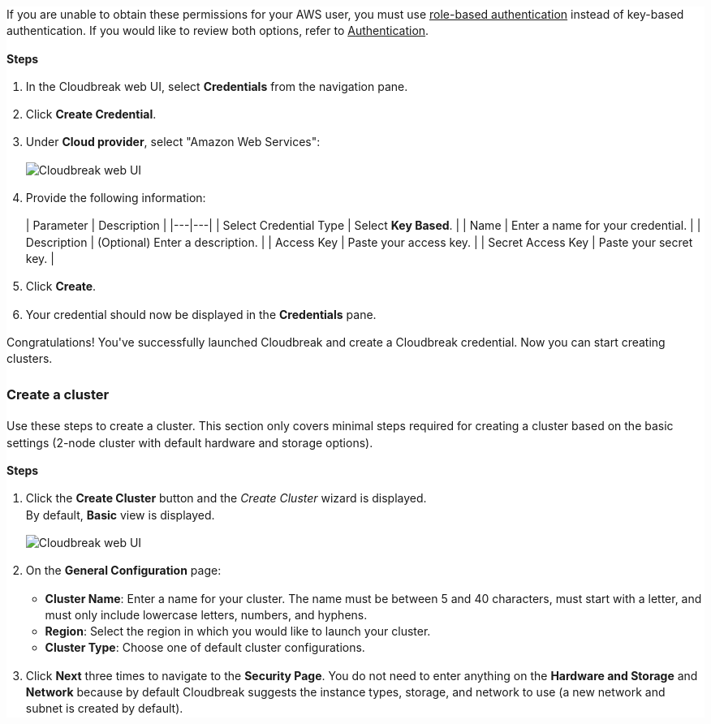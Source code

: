 If you are unable to obtain these permissions for your AWS user, you must use [role-based authentication](https://hortonworks.github.io/cloudbreak-documentation/latest/) instead of key-based authentication. If you would like to review both options, refer to [Authentication](https://hortonworks.github.io/cloudbreak-documentation/latest/). 
    
**Steps**

1. In the Cloudbreak web UI, select **Credentials** from the navigation pane. 

2. Click **Create Credential**. 

3. Under **Cloud provider**, select "Amazon Web Services":

    <img src="../images/cb_cb-aws-cred-key.png" width="650" title="Cloudbreak web UI">  

3. Provide the following information:

    | Parameter | Description |
|---|---|
| Select Credential Type | Select **Key Based**. | 
| Name | Enter a name for your credential. |
| Description | (Optional) Enter a description. | 
| Access Key | Paste your access key. |
| Secret Access Key | Paste your secret key. |
 
4. Click **Create**.

5. Your credential should now be displayed in the **Credentials** pane.

Congratulations! You've successfully launched Cloudbreak and create a Cloudbreak credential. Now you can start creating clusters. 
    

### Create a cluster     


Use these steps to create a cluster. This section only covers minimal steps required for creating a cluster based on the basic settings (2-node cluster with default hardware and storage options).  

**Steps**

1. Click the **Create Cluster** button and the *Create Cluster* wizard is displayed.  
    By default, **Basic** view is displayed.

    <img src="../images/cb_quick-create01.png" width="650" title="Cloudbreak web UI">  

3. On the **General Configuration** page:

    * **Cluster Name**: Enter a name for your cluster. The name must be between 5 and 40 characters, must start with a letter, and must only include lowercase letters, numbers, and hyphens.
    * **Region**: Select the region in which you would like to launch your cluster. 
    * **Cluster Type**: Choose one of default cluster configurations.  

4. Click **Next** three times to navigate to the **Security Page**. You do not need to enter anything on the **Hardware and Storage** and **Network** because by default Cloudbreak suggests the instance types, storage, and network to use (a new network and subnet is created by default).   
